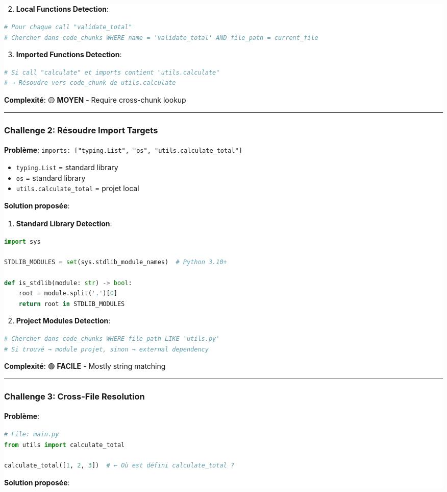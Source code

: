 2. **Local Functions Detection**:
```python
# Pour chaque call "validate_total"
# Chercher dans code_chunks WHERE name = 'validate_total' AND file_path = current_file
```

3. **Imported Functions Detection**:
```python
# Si call "calculate" et imports contient "utils.calculate"
# → Résoudre vers code_chunk de utils.calculate
```

**Complexité**: 🟡 **MOYEN** - Require cross-chunk lookup

---

### Challenge 2: Résoudre Import Targets

**Problème**: `imports: ["typing.List", "os", "utils.calculate_total"]`
- `typing.List` = standard library
- `os` = standard library
- `utils.calculate_total` = projet local

**Solution proposée**:

1. **Standard Library Detection**:
```python
import sys

STDLIB_MODULES = set(sys.stdlib_module_names)  # Python 3.10+

def is_stdlib(module: str) -> bool:
    root = module.split('.')[0]
    return root in STDLIB_MODULES
```

2. **Project Modules Detection**:
```python
# Chercher dans code_chunks WHERE file_path LIKE 'utils.py'
# Si trouvé → module projet, sinon → external dependency
```

**Complexité**: 🟢 **FACILE** - Mostly string matching

---

### Challenge 3: Cross-File Resolution

**Problème**:
```python
# File: main.py
from utils import calculate_total

calculate_total([1, 2, 3])  # ← Où est défini calculate_total ?
```

**Solution proposée**:
